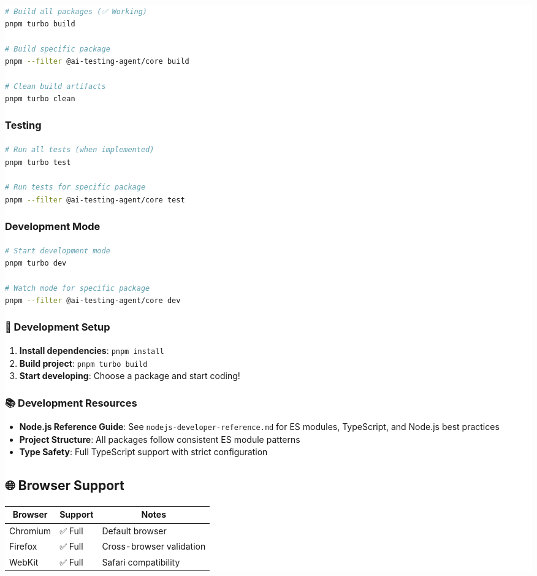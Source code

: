 ```bash
# Build all packages (✅ Working)
pnpm turbo build

# Build specific package
pnpm --filter @ai-testing-agent/core build

# Clean build artifacts
pnpm turbo clean
```

### Testing

```bash
# Run all tests (when implemented)
pnpm turbo test

# Run tests for specific package
pnpm --filter @ai-testing-agent/core test
```

### Development Mode

```bash
# Start development mode
pnpm turbo dev

# Watch mode for specific package
pnpm --filter @ai-testing-agent/core dev
```

### 🔧 Development Setup

1. **Install dependencies**: `pnpm install`
2. **Build project**: `pnpm turbo build`
3. **Start developing**: Choose a package and start coding!

### 📚 Development Resources

- **Node.js Reference Guide**: See `nodejs-developer-reference.md` for ES modules, TypeScript, and Node.js best practices
- **Project Structure**: All packages follow consistent ES module patterns
- **Type Safety**: Full TypeScript support with strict configuration

## 🌐 Browser Support

| Browser | Support | Notes |
|---------|---------|-------|
| Chromium | ✅ Full | Default browser |
| Firefox | ✅ Full | Cross-browser validation |
| WebKit | ✅ Full | Safari compatibility |
